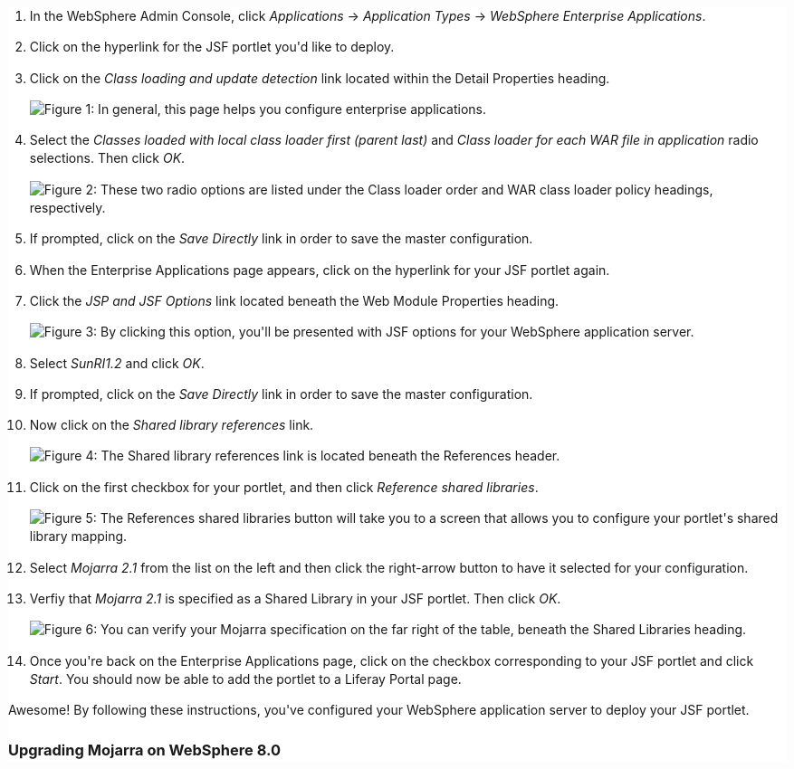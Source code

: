 1. In the WebSphere Admin Console, click *Applications* &rarr; *Application
   Types* &rarr; *WebSphere Enterprise Applications*.

2. Click on the hyperlink for the JSF portlet you'd like to deploy.

3. Click on the *Class loading and update detection* link located within the
   Detail Properties heading.

    ![Figure 1: In general, this page helps you configure enterprise applications.](../../images/websphere-class-loading.png)

4. Select the *Classes loaded with local class loader first (parent last)* and
   *Class loader for each WAR file in application* radio selections. Then click
   *OK*.

    ![Figure 2: These two radio options are listed under the *Class loader order* and *WAR class loader policy* headings, respectively.](../../images/class-loading-properties-was.png)

5. If prompted, click on the *Save Directly* link in order to save the master
   configuration.

6. When the Enterprise Applications page appears, click on the hyperlink for
   your JSF portlet again.

7. Click the *JSP and JSF Options* link located beneath the Web Module
   Properties heading.

    ![Figure 3: By clicking this option, you'll be presented with JSF options for your WebSphere application server.](../../images/wab-shared-lib-refs.png)

8. Select *SunRI1.2* and click *OK*.

9. If prompted, click on the *Save Directly* link in order to save the master
   configuration.

10. Now click on the *Shared library references* link.

    ![Figure 4: The *Shared library references* link is located beneath the References header.](../../images/wab-shared-library-references.png)

11. Click on the first checkbox for your portlet, and then click *Reference
   shared libraries*.

    ![Figure 5: The *References shared libraries* button will take you to a screen that allows you to configure your portlet's shared library mapping.](../../images/wab-shared-library-references.png)

12. Select *Mojarra 2.1* from the list on the left and then click the
   right-arrow button to have it selected for your configuration.

13. Verfiy that *Mojarra 2.1* is specified as a Shared Library in your JSF
   portlet. Then click *OK*.

    ![Figure 6: You can verify your Mojarra specification on the far right of the table, beneath the Shared Libraries heading.](../../images/wab-shared-lib-refs-verification.png)

14. Once you're back on the Enterprise Applications page, click on the checkbox
   corresponding to your JSF portlet and click *Start*. You should now be able
   to add the portlet to a Liferay Portal page.

Awesome! By following these instructions, you've configured your WebSphere
application server to deploy your JSF portlet.

### Upgrading Mojarra on WebSphere 8.0 [](id=upgrading-mojarra-on-websphere-8-0)

